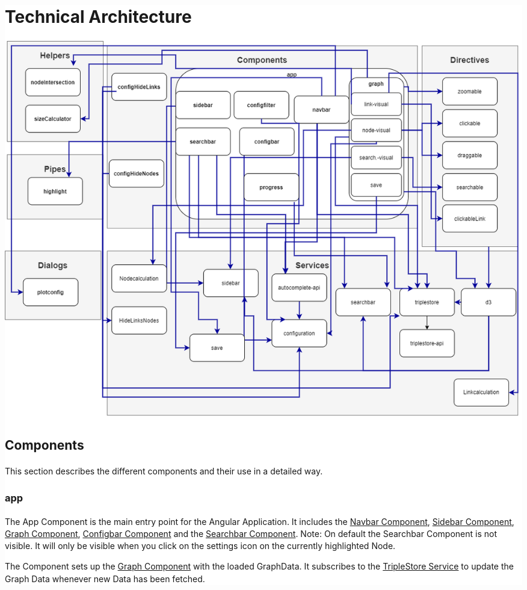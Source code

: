 # Technical Architecture

![Technical_Architecture.png](/doc/technical_architecture.png)

## Components

This section describes the different components and their use in a detailed way.

### app

The App Component is the main entry point for the Angular Application.
It includes the [Navbar Component](#navbar), [Sidebar Component](#sidebar), [Graph Component](#graph), [Configbar Component](#configbar) and the [Searchbar Component](#searchbar).
Note: On default the Searchbar Component is not visible. It will only be visible when you click on the settings icon on the currently highlighted Node.

The Component sets up the [Graph Component](#graph) with the loaded GraphData. It subscribes to the [TripleStore Service](#triplestore) to update the Graph Data whenever new Data has been fetched.
